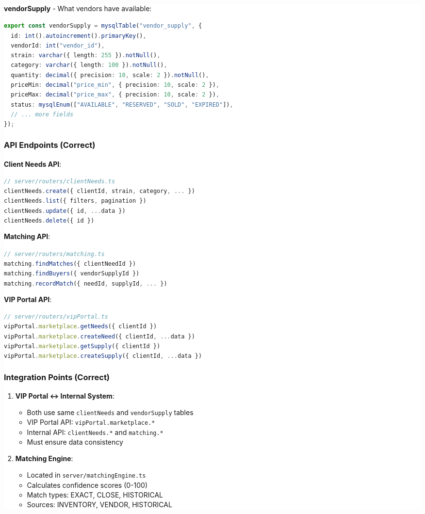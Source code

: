 **vendorSupply** - What vendors have available:
```typescript
export const vendorSupply = mysqlTable("vendor_supply", {
  id: int().autoincrement().primaryKey(),
  vendorId: int("vendor_id"),
  strain: varchar({ length: 255 }).notNull(),
  category: varchar({ length: 100 }).notNull(),
  quantity: decimal({ precision: 10, scale: 2 }).notNull(),
  priceMin: decimal("price_min", { precision: 10, scale: 2 }),
  priceMax: decimal("price_max", { precision: 10, scale: 2 }),
  status: mysqlEnum(["AVAILABLE", "RESERVED", "SOLD", "EXPIRED"]),
  // ... more fields
});
```

### API Endpoints (Correct)

**Client Needs API**:
```typescript
// server/routers/clientNeeds.ts
clientNeeds.create({ clientId, strain, category, ... })
clientNeeds.list({ filters, pagination })
clientNeeds.update({ id, ...data })
clientNeeds.delete({ id })
```

**Matching API**:
```typescript
// server/routers/matching.ts
matching.findMatches({ clientNeedId })
matching.findBuyers({ vendorSupplyId })
matching.recordMatch({ needId, supplyId, ... })
```

**VIP Portal API**:
```typescript
// server/routers/vipPortal.ts
vipPortal.marketplace.getNeeds({ clientId })
vipPortal.marketplace.createNeed({ clientId, ...data })
vipPortal.marketplace.getSupply({ clientId })
vipPortal.marketplace.createSupply({ clientId, ...data })
```

### Integration Points (Correct)

1. **VIP Portal ↔ Internal System**:
   - Both use same `clientNeeds` and `vendorSupply` tables
   - VIP Portal API: `vipPortal.marketplace.*`
   - Internal API: `clientNeeds.*` and `matching.*`
   - Must ensure data consistency

2. **Matching Engine**:
   - Located in `server/matchingEngine.ts`
   - Calculates confidence scores (0-100)
   - Match types: EXACT, CLOSE, HISTORICAL
   - Sources: INVENTORY, VENDOR, HISTORICAL
